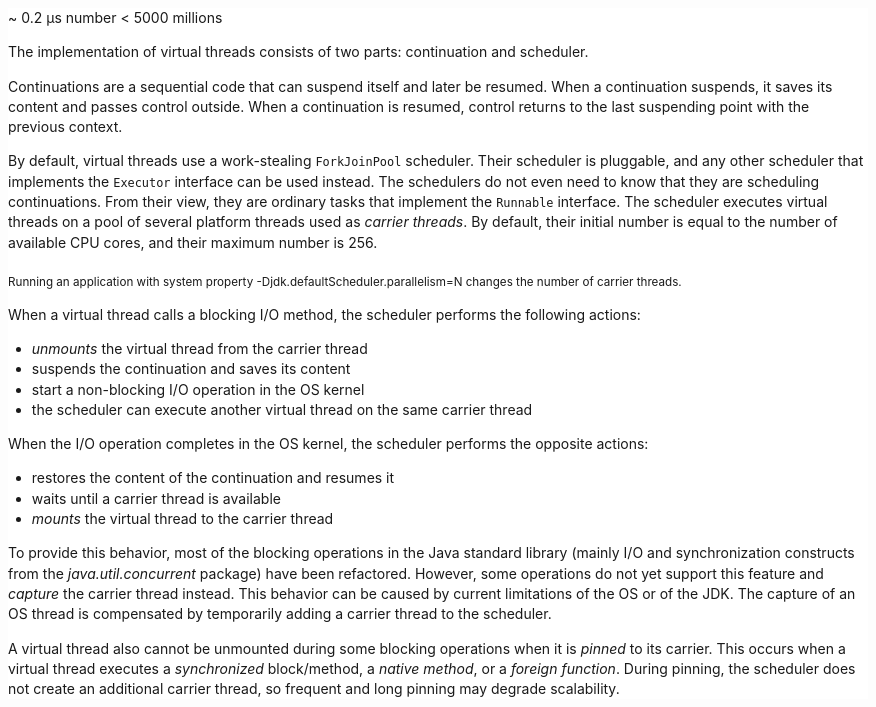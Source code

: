    <td>~ 0.2 µs
   </td>
  </tr>
  <tr>
   <td>number
   </td>
   <td>&lt; 5000
   </td>
   <td>millions
   </td>
  </tr>
</table>


The implementation of virtual threads consists of two parts: continuation and scheduler.

Continuations are a sequential code that can suspend itself and later be resumed. When a continuation suspends, it saves its content and passes control outside. When a continuation is resumed, control returns to the last suspending point with the previous context.

By default, virtual threads use a work-stealing `ForkJoinPool` scheduler. Their scheduler is pluggable, and any other scheduler that implements the `Executor` interface can be used instead. The schedulers do not even need to know that they are scheduling continuations. From their view, they are ordinary tasks that implement the `Runnable` interface. The scheduler executes virtual threads on a pool of several platform threads used as _carrier threads_. By default, their initial number is equal to the number of available CPU cores, and their maximum number is 256.

<sub>Running an application with system property -Djdk.defaultScheduler.parallelism=N changes the number of carrier threads.</sub>

When a virtual thread calls a blocking I/O method, the scheduler performs the following actions:



* _unmounts_ the virtual thread from the carrier thread
* suspends the continuation and saves its content
* start a non-blocking I/O operation in the OS kernel
* the scheduler can execute another virtual thread on the same carrier thread

When the I/O operation completes in the OS kernel, the scheduler performs the opposite actions:



* restores the content of the continuation and resumes it
* waits until a carrier thread is available
* _mounts_ the virtual thread to the carrier thread

To provide this behavior, most of the blocking operations in the Java standard library (mainly I/O and synchronization constructs from the _java.util.concurrent_ package) have been refactored. However, some operations do not yet support this feature and _capture_ the carrier thread instead. This behavior can be caused by current limitations of the OS or of the JDK. The capture of an OS thread is compensated by temporarily adding a carrier thread to the scheduler.

A virtual thread also cannot be unmounted during some blocking operations when it is _pinned_ to its carrier. This occurs when a virtual thread executes a _synchronized_ block/method, a _native method_, or a _foreign function_. During pinning, the scheduler does not create an additional carrier thread, so frequent and long pinning may degrade scalability.
